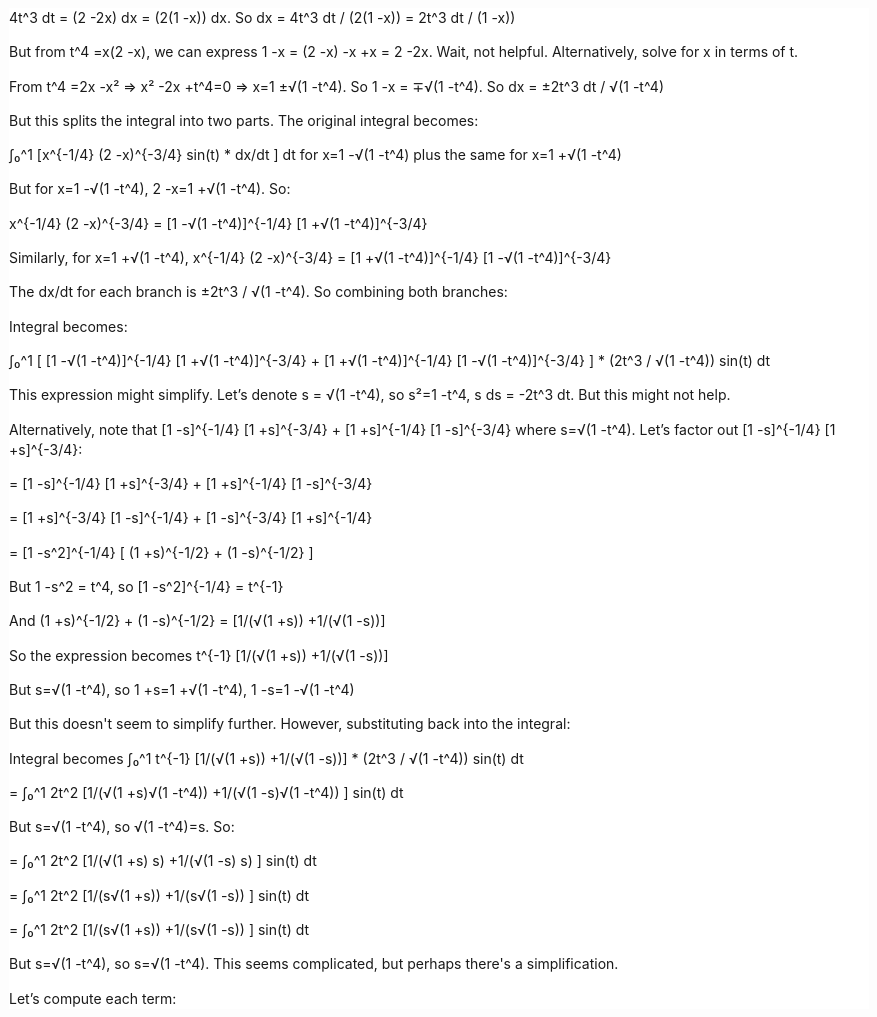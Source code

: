 4t^3 dt = (2 -2x) dx = (2(1 -x)) dx. So dx = 4t^3 dt / (2(1 -x)) = 2t^3 dt / (1 -x))

But from t^4 =x(2 -x), we can express 1 -x = (2 -x) -x +x = 2 -2x. Wait, not helpful. Alternatively, solve for x in terms of t.

From t^4 =2x -x² => x² -2x +t^4=0 => x=1 ±√(1 -t^4). So 1 -x = ∓√(1 -t^4). So dx = ±2t^3 dt / √(1 -t^4)

But this splits the integral into two parts. The original integral becomes:

∫₀^1 [x^{-1/4} (2 -x)^{-3/4} sin(t) * dx/dt ] dt for x=1 -√(1 -t^4) plus the same for x=1 +√(1 -t^4)

But for x=1 -√(1 -t^4), 2 -x=1 +√(1 -t^4). So:

x^{-1/4} (2 -x)^{-3/4} = [1 -√(1 -t^4)]^{-1/4} [1 +√(1 -t^4)]^{-3/4}

Similarly, for x=1 +√(1 -t^4), x^{-1/4} (2 -x)^{-3/4} = [1 +√(1 -t^4)]^{-1/4} [1 -√(1 -t^4)]^{-3/4}

The dx/dt for each branch is ±2t^3 / √(1 -t^4). So combining both branches:

Integral becomes:

∫₀^1 [ [1 -√(1 -t^4)]^{-1/4} [1 +√(1 -t^4)]^{-3/4} + [1 +√(1 -t^4)]^{-1/4} [1 -√(1 -t^4)]^{-3/4} ] * (2t^3 / √(1 -t^4)) sin(t) dt

This expression might simplify. Let’s denote s = √(1 -t^4), so s²=1 -t^4, s ds = -2t^3 dt. But this might not help.

Alternatively, note that [1 -s]^{-1/4} [1 +s]^{-3/4} + [1 +s]^{-1/4} [1 -s]^{-3/4} where s=√(1 -t^4). Let’s factor out [1 -s]^{-1/4} [1 +s]^{-3/4}:

= [1 -s]^{-1/4} [1 +s]^{-3/4} + [1 +s]^{-1/4} [1 -s]^{-3/4}

= [1 +s]^{-3/4} [1 -s]^{-1/4} + [1 -s]^{-3/4} [1 +s]^{-1/4}

= [1 -s^2]^{-1/4} [ (1 +s)^{-1/2} + (1 -s)^{-1/2} ]

But 1 -s^2 = t^4, so [1 -s^2]^{-1/4} = t^{-1}

And (1 +s)^{-1/2} + (1 -s)^{-1/2} = [1/(√(1 +s)) +1/(√(1 -s))]

So the expression becomes t^{-1} [1/(√(1 +s)) +1/(√(1 -s))]

But s=√(1 -t^4), so 1 +s=1 +√(1 -t^4), 1 -s=1 -√(1 -t^4)

But this doesn't seem to simplify further. However, substituting back into the integral:

Integral becomes ∫₀^1 t^{-1} [1/(√(1 +s)) +1/(√(1 -s))] * (2t^3 / √(1 -t^4)) sin(t) dt

= ∫₀^1 2t^2 [1/(√(1 +s)√(1 -t^4)) +1/(√(1 -s)√(1 -t^4)) ] sin(t) dt

But s=√(1 -t^4), so √(1 -t^4)=s. So:

= ∫₀^1 2t^2 [1/(√(1 +s) s) +1/(√(1 -s) s) ] sin(t) dt

= ∫₀^1 2t^2 [1/(s√(1 +s)) +1/(s√(1 -s)) ] sin(t) dt

= ∫₀^1 2t^2 [1/(s√(1 +s)) +1/(s√(1 -s)) ] sin(t) dt

But s=√(1 -t^4), so s=√(1 -t^4). This seems complicated, but perhaps there's a simplification.

Let’s compute each term:
